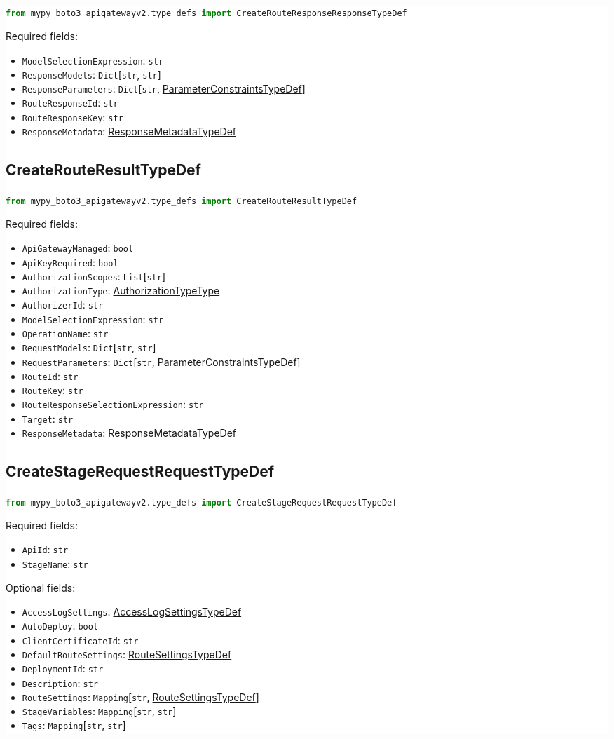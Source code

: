 ```python
from mypy_boto3_apigatewayv2.type_defs import CreateRouteResponseResponseTypeDef
```

Required fields:

- `ModelSelectionExpression`: `str`
- `ResponseModels`: `Dict`\[`str`, `str`\]
- `ResponseParameters`: `Dict`\[`str`,
  [ParameterConstraintsTypeDef](./type_defs.md#parameterconstraintstypedef)\]
- `RouteResponseId`: `str`
- `RouteResponseKey`: `str`
- `ResponseMetadata`:
  [ResponseMetadataTypeDef](./type_defs.md#responsemetadatatypedef)

## CreateRouteResultTypeDef

```python
from mypy_boto3_apigatewayv2.type_defs import CreateRouteResultTypeDef
```

Required fields:

- `ApiGatewayManaged`: `bool`
- `ApiKeyRequired`: `bool`
- `AuthorizationScopes`: `List`\[`str`\]
- `AuthorizationType`:
  [AuthorizationTypeType](./literals.md#authorizationtypetype)
- `AuthorizerId`: `str`
- `ModelSelectionExpression`: `str`
- `OperationName`: `str`
- `RequestModels`: `Dict`\[`str`, `str`\]
- `RequestParameters`: `Dict`\[`str`,
  [ParameterConstraintsTypeDef](./type_defs.md#parameterconstraintstypedef)\]
- `RouteId`: `str`
- `RouteKey`: `str`
- `RouteResponseSelectionExpression`: `str`
- `Target`: `str`
- `ResponseMetadata`:
  [ResponseMetadataTypeDef](./type_defs.md#responsemetadatatypedef)

## CreateStageRequestRequestTypeDef

```python
from mypy_boto3_apigatewayv2.type_defs import CreateStageRequestRequestTypeDef
```

Required fields:

- `ApiId`: `str`
- `StageName`: `str`

Optional fields:

- `AccessLogSettings`:
  [AccessLogSettingsTypeDef](./type_defs.md#accesslogsettingstypedef)
- `AutoDeploy`: `bool`
- `ClientCertificateId`: `str`
- `DefaultRouteSettings`:
  [RouteSettingsTypeDef](./type_defs.md#routesettingstypedef)
- `DeploymentId`: `str`
- `Description`: `str`
- `RouteSettings`: `Mapping`\[`str`,
  [RouteSettingsTypeDef](./type_defs.md#routesettingstypedef)\]
- `StageVariables`: `Mapping`\[`str`, `str`\]
- `Tags`: `Mapping`\[`str`, `str`\]
